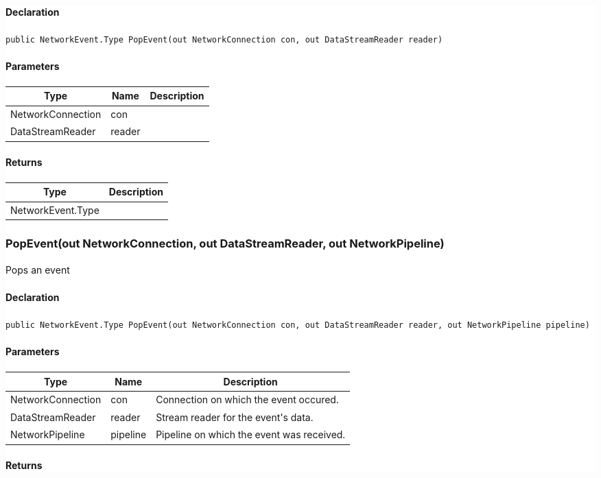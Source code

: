 <div class="markdown level1 conceptual">

</div>

#### Declaration

``` lang-csharp
public NetworkEvent.Type PopEvent(out NetworkConnection con, out DataStreamReader reader)
```

#### Parameters

| Type              | Name   | Description |
|-------------------|--------|-------------|
| NetworkConnection | con    |             |
| DataStreamReader  | reader |             |

#### Returns

| Type              | Description |
|-------------------|-------------|
| NetworkEvent.Type |             |

### PopEvent(out NetworkConnection, out DataStreamReader, out NetworkPipeline)

<div class="markdown level1 summary">

Pops an event

</div>

<div class="markdown level1 conceptual">

</div>

#### Declaration

``` lang-csharp
public NetworkEvent.Type PopEvent(out NetworkConnection con, out DataStreamReader reader, out NetworkPipeline pipeline)
```

#### Parameters

| Type              | Name     | Description                               |
|-------------------|----------|-------------------------------------------|
| NetworkConnection | con      | Connection on which the event occured.    |
| DataStreamReader  | reader   | Stream reader for the event's data.       |
| NetworkPipeline   | pipeline | Pipeline on which the event was received. |

#### Returns
